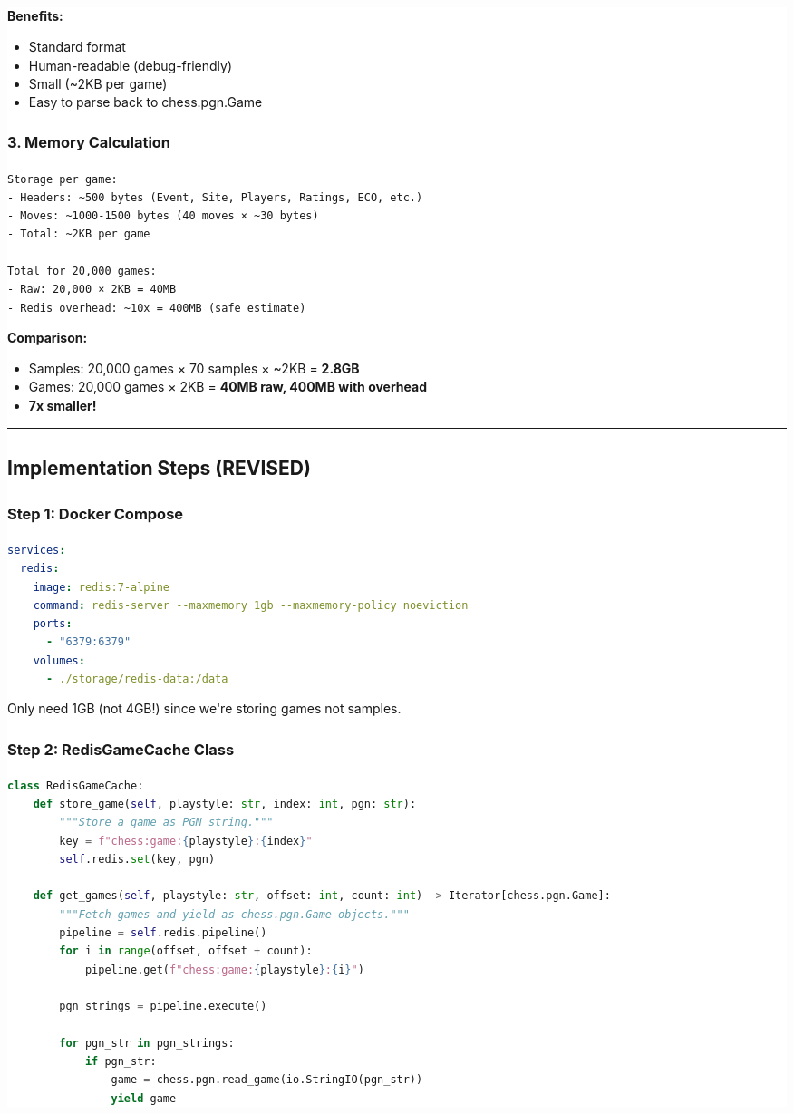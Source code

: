 **Benefits:**
- Standard format
- Human-readable (debug-friendly)
- Small (~2KB per game)
- Easy to parse back to chess.pgn.Game

### 3. Memory Calculation
```
Storage per game:
- Headers: ~500 bytes (Event, Site, Players, Ratings, ECO, etc.)
- Moves: ~1000-1500 bytes (40 moves × ~30 bytes)
- Total: ~2KB per game

Total for 20,000 games:
- Raw: 20,000 × 2KB = 40MB
- Redis overhead: ~10x = 400MB (safe estimate)
```

**Comparison:**
- Samples: 20,000 games × 70 samples × ~2KB = **2.8GB**
- Games: 20,000 games × 2KB = **40MB raw, 400MB with overhead**
- **7x smaller!**

---

## Implementation Steps (REVISED)

### Step 1: Docker Compose
```yaml
services:
  redis:
    image: redis:7-alpine
    command: redis-server --maxmemory 1gb --maxmemory-policy noeviction
    ports:
      - "6379:6379"
    volumes:
      - ./storage/redis-data:/data
```
Only need 1GB (not 4GB!) since we're storing games not samples.

### Step 2: RedisGameCache Class
```python
class RedisGameCache:
    def store_game(self, playstyle: str, index: int, pgn: str):
        """Store a game as PGN string."""
        key = f"chess:game:{playstyle}:{index}"
        self.redis.set(key, pgn)
    
    def get_games(self, playstyle: str, offset: int, count: int) -> Iterator[chess.pgn.Game]:
        """Fetch games and yield as chess.pgn.Game objects."""
        pipeline = self.redis.pipeline()
        for i in range(offset, offset + count):
            pipeline.get(f"chess:game:{playstyle}:{i}")
        
        pgn_strings = pipeline.execute()
        
        for pgn_str in pgn_strings:
            if pgn_str:
                game = chess.pgn.read_game(io.StringIO(pgn_str))
                yield game
```
